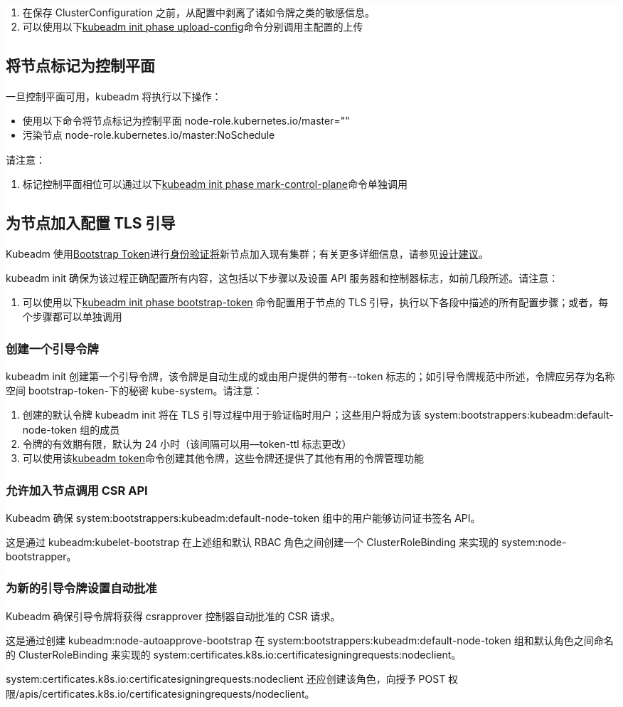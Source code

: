 1. 在保存 ClusterConfiguration 之前，从配置中剥离了诸如令牌之类的敏感信息。
2. 可以使用以下[kubeadm init phase upload-config](https://kubernetes.io/docs/reference/setup-tools/kubeadm/kubeadm-init-phase/#cmd-phase-upload-config)命令分别调用主配置的上传

## 将节点标记为控制平面

一旦控制平面可用，kubeadm 将执行以下操作：

- 使用以下命令将节点标记为控制平面 node-role.kubernetes.io/master=""
- 污染节点 node-role.kubernetes.io/master:NoSchedule

请注意：

1. 标记控制平面相位可以通过以下[kubeadm init phase mark-control-plane](https://kubernetes.io/docs/reference/setup-tools/kubeadm/kubeadm-init-phase/#cmd-phase-mark-master)命令单独调用

## 为节点加入配置 TLS 引导

Kubeadm 使用[Bootstrap Token](https://kubernetes.io/docs/reference/access-authn-authz/bootstrap-tokens/)进行[身份验证将](https://kubernetes.io/docs/reference/access-authn-authz/bootstrap-tokens/)新节点加入现有集群；有关更多详细信息，请参见[设计建议](https://github.com/kubernetes/community/blob/master/contributors/design-proposals/cluster-lifecycle/bootstrap-discovery.md)。

kubeadm init 确保为该过程正确配置所有内容，这包括以下步骤以及设置 API 服务器和控制器标志，如前几段所述。请注意：

1. 可以使用以下[kubeadm init phase bootstrap-token](https://kubernetes.io/docs/reference/setup-tools/kubeadm/kubeadm-init-phase/#cmd-phase-bootstrap-token) 命令配置用于节点的 TLS 引导，执行以下各段中描述的所有配置步骤；或者，每个步骤都可以单独调用

### 创建一个引导令牌

kubeadm init 创建第一个引导令牌，该令牌是自动生成的或由用户提供的带有--token 标志的；如引导令牌规范中所述，令牌应另存为名称空间 bootstrap-token-下的秘密 kube-system。请注意：

1. 创建的默认令牌 kubeadm init 将在 TLS 引导过程中用于验证临时用户；这些用户将成为该 system:bootstrappers:kubeadm:default-node-token 组的成员
2. 令牌的有效期有限，默认为 24 小时（该间隔可以用—token-ttl 标志更改）
3. 可以使用该[kubeadm token](https://kubernetes.io/docs/reference/setup-tools/kubeadm/kubeadm-token/)命令创建其他令牌，这些令牌还提供了其他有用的令牌管理功能

### 允许加入节点调用 CSR API

Kubeadm 确保 system:bootstrappers:kubeadm:default-node-token 组中的用户能够访问证书签名 API。

这是通过 kubeadm:kubelet-bootstrap 在上述组和默认 RBAC 角色之间创建一个 ClusterRoleBinding 来实现的 system:node-bootstrapper。

### 为新的引导令牌设置自动批准

Kubeadm 确保引导令牌将获得 csrapprover 控制器自动批准的 CSR 请求。

这是通过创建 kubeadm:node-autoapprove-bootstrap 在 system:bootstrappers:kubeadm:default-node-token 组和默认角色之间命名的 ClusterRoleBinding 来实现的 system:certificates.k8s.io:certificatesigningrequests:nodeclient。

system:certificates.k8s.io:certificatesigningrequests:nodeclient 还应创建该角色，向授予 POST 权限/apis/certificates.k8s.io/certificatesigningrequests/nodeclient。
